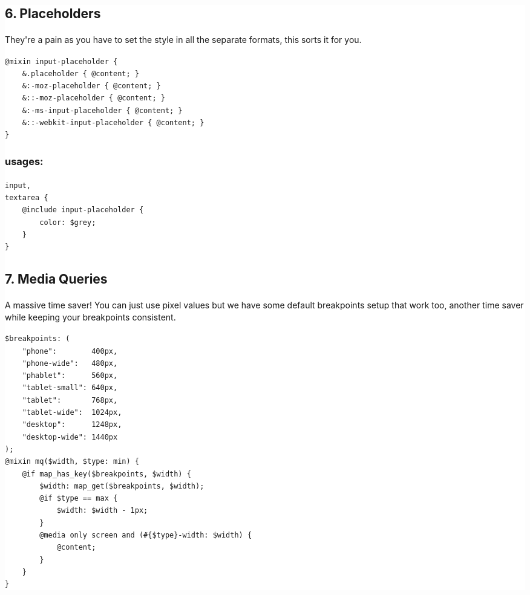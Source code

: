 ## 6. Placeholders
They're a pain as you have to set the style in all the separate formats, this sorts it for you.

``` 
@mixin input-placeholder {
    &.placeholder { @content; }
    &:-moz-placeholder { @content; }
    &::-moz-placeholder { @content; }
    &:-ms-input-placeholder { @content; }
    &::-webkit-input-placeholder { @content; }
}

```

### usages:

``` 
input,  
textarea {  
    @include input-placeholder {
        color: $grey;
    }
}

```

## 7. Media Queries

A massive time saver! You can just use pixel values but we have some default breakpoints setup that work too, another time saver while keeping your breakpoints consistent.

``` 
$breakpoints: (
    "phone":        400px,
    "phone-wide":   480px,
    "phablet":      560px,
    "tablet-small": 640px,
    "tablet":       768px,
    "tablet-wide":  1024px,
    "desktop":      1248px,
    "desktop-wide": 1440px
);
@mixin mq($width, $type: min) {
    @if map_has_key($breakpoints, $width) {
        $width: map_get($breakpoints, $width);
        @if $type == max {
            $width: $width - 1px;
        }
        @media only screen and (#{$type}-width: $width) {
            @content;
        }
    }
}

```
